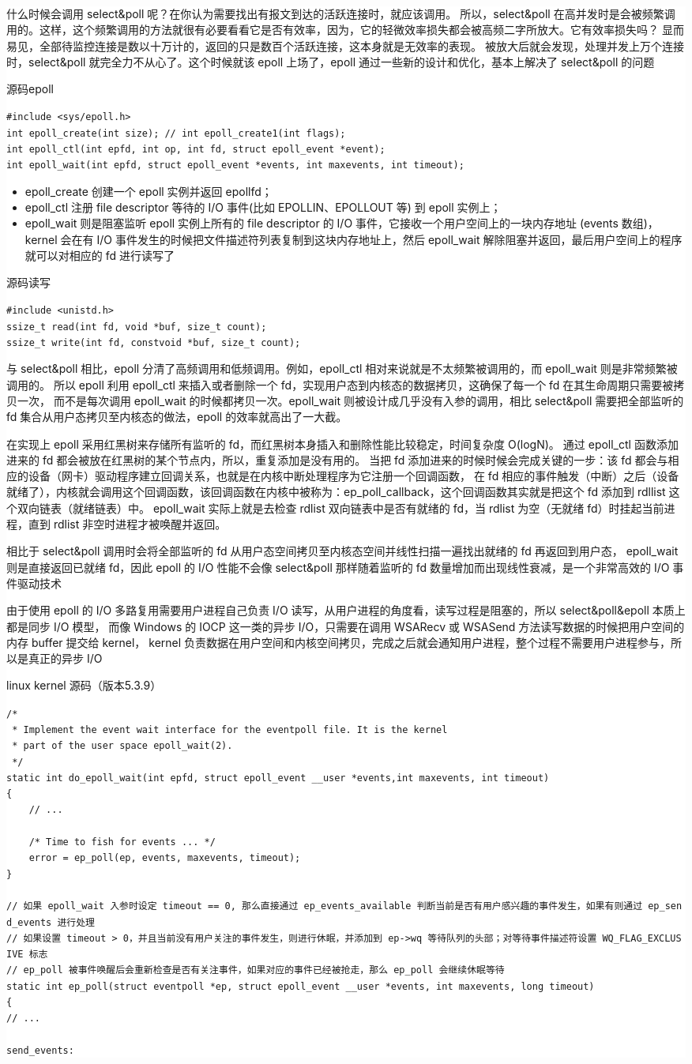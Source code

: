 
什么时候会调用 select&poll 呢？在你认为需要找出有报文到达的活跃连接时，就应该调用。
所以，select&poll 在高并发时是会被频繁调用的。这样，这个频繁调用的方法就很有必要看看它是否有效率，因为，它的轻微效率损失都会被高频二字所放大。它有效率损失吗？
显而易见，全部待监控连接是数以十万计的，返回的只是数百个活跃连接，这本身就是无效率的表现。
被放大后就会发现，处理并发上万个连接时，select&poll 就完全力不从心了。这个时候就该 epoll 上场了，epoll 通过一些新的设计和优化，基本上解决了 select&poll 的问题

源码epoll
```
#include <sys/epoll.h>
int epoll_create(int size); // int epoll_create1(int flags);
int epoll_ctl(int epfd, int op, int fd, struct epoll_event *event);
int epoll_wait(int epfd, struct epoll_event *events, int maxevents, int timeout);
```
* epoll_create 创建一个 epoll 实例并返回 epollfd；
* epoll_ctl 注册 file descriptor 等待的 I/O 事件(比如 EPOLLIN、EPOLLOUT 等) 到 epoll 实例上；
* epoll_wait 则是阻塞监听 epoll 实例上所有的 file descriptor 的 I/O 事件，它接收一个用户空间上的一块内存地址 (events 数组)，
kernel 会在有 I/O 事件发生的时候把文件描述符列表复制到这块内存地址上，然后 epoll_wait 解除阻塞并返回，最后用户空间上的程序就可以对相应的 fd 进行读写了

源码读写
```
#include <unistd.h>
ssize_t read(int fd, void *buf, size_t count);
ssize_t write(int fd, constvoid *buf, size_t count);
```

与 select&poll 相比，epoll 分清了高频调用和低频调用。例如，epoll_ctl 相对来说就是不太频繁被调用的，而 epoll_wait 则是非常频繁被调用的。
所以 epoll 利用 epoll_ctl 来插入或者删除一个 fd，实现用户态到内核态的数据拷贝，这确保了每一个 fd 在其生命周期只需要被拷贝一次，
而不是每次调用 epoll_wait 的时候都拷贝一次。epoll_wait 则被设计成几乎没有入参的调用，相比 select&poll 需要把全部监听的 fd 集合从用户态拷贝至内核态的做法，epoll 的效率就高出了一大截。

在实现上 epoll 采用红黑树来存储所有监听的 fd，而红黑树本身插入和删除性能比较稳定，时间复杂度 O(logN)。
通过 epoll_ctl 函数添加进来的 fd 都会被放在红黑树的某个节点内，所以，重复添加是没有用的。
当把 fd 添加进来的时候时候会完成关键的一步：该 fd 都会与相应的设备（网卡）驱动程序建立回调关系，也就是在内核中断处理程序为它注册一个回调函数，
在 fd 相应的事件触发（中断）之后（设备就绪了），内核就会调用这个回调函数，该回调函数在内核中被称为：ep_poll_callback，这个回调函数其实就是把这个 fd 添加到 rdllist 这个双向链表（就绪链表）中。
epoll_wait 实际上就是去检查 rdlist 双向链表中是否有就绪的 fd，当 rdlist 为空（无就绪 fd）时挂起当前进程，直到 rdlist 非空时进程才被唤醒并返回。

相比于 select&poll 调用时会将全部监听的 fd 从用户态空间拷贝至内核态空间并线性扫描一遍找出就绪的 fd 再返回到用户态，
epoll_wait 则是直接返回已就绪 fd，因此 epoll 的 I/O 性能不会像 select&poll 那样随着监听的 fd 数量增加而出现线性衰减，是一个非常高效的 I/O 事件驱动技术


由于使用 epoll 的 I/O 多路复用需要用户进程自己负责 I/O 读写，从用户进程的角度看，读写过程是阻塞的，所以 select&poll&epoll 本质上都是同步 I/O 模型，
而像 Windows 的 IOCP 这一类的异步 I/O，只需要在调用 WSARecv 或 WSASend 方法读写数据的时候把用户空间的内存 buffer 提交给 kernel，
kernel 负责数据在用户空间和内核空间拷贝，完成之后就会通知用户进程，整个过程不需要用户进程参与，所以是真正的异步 I/O

linux kernel 源码（版本5.3.9）
```cgo
/*
 * Implement the event wait interface for the eventpoll file. It is the kernel
 * part of the user space epoll_wait(2).
 */
static int do_epoll_wait(int epfd, struct epoll_event __user *events,int maxevents, int timeout)
{
    // ...
    
    /* Time to fish for events ... */
    error = ep_poll(ep, events, maxevents, timeout);
}

// 如果 epoll_wait 入参时设定 timeout == 0, 那么直接通过 ep_events_available 判断当前是否有用户感兴趣的事件发生，如果有则通过 ep_send_events 进行处理
// 如果设置 timeout > 0，并且当前没有用户关注的事件发生，则进行休眠，并添加到 ep->wq 等待队列的头部；对等待事件描述符设置 WQ_FLAG_EXCLUSIVE 标志
// ep_poll 被事件唤醒后会重新检查是否有关注事件，如果对应的事件已经被抢走，那么 ep_poll 会继续休眠等待
static int ep_poll(struct eventpoll *ep, struct epoll_event __user *events, int maxevents, long timeout)
{
// ...

send_events:
```